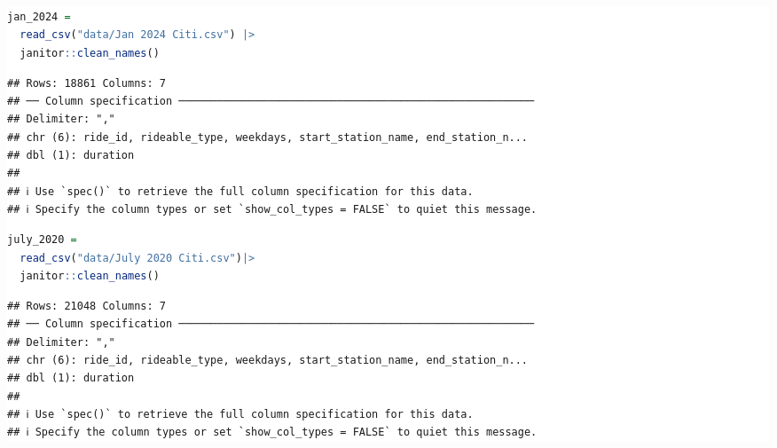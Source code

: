 ``` r
jan_2024 = 
  read_csv("data/Jan 2024 Citi.csv") |>
  janitor::clean_names()
```

    ## Rows: 18861 Columns: 7
    ## ── Column specification ────────────────────────────────────────────────────────
    ## Delimiter: ","
    ## chr (6): ride_id, rideable_type, weekdays, start_station_name, end_station_n...
    ## dbl (1): duration
    ## 
    ## ℹ Use `spec()` to retrieve the full column specification for this data.
    ## ℹ Specify the column types or set `show_col_types = FALSE` to quiet this message.

``` r
july_2020 = 
  read_csv("data/July 2020 Citi.csv")|>
  janitor::clean_names()
```

    ## Rows: 21048 Columns: 7
    ## ── Column specification ────────────────────────────────────────────────────────
    ## Delimiter: ","
    ## chr (6): ride_id, rideable_type, weekdays, start_station_name, end_station_n...
    ## dbl (1): duration
    ## 
    ## ℹ Use `spec()` to retrieve the full column specification for this data.
    ## ℹ Specify the column types or set `show_col_types = FALSE` to quiet this message.
